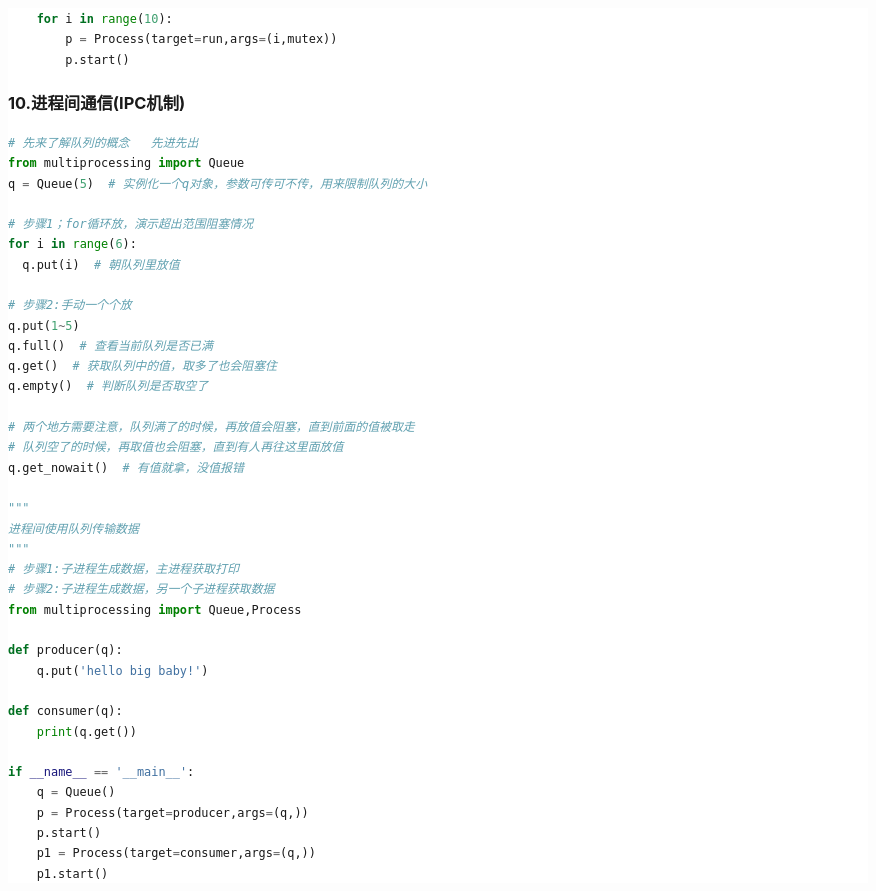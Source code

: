 ```python
    for i in range(10):
        p = Process(target=run,args=(i,mutex))
        p.start()
```









### 10.进程间通信(IPC机制)

```python
# 先来了解队列的概念   先进先出
from multiprocessing import Queue
q = Queue(5)  # 实例化一个q对象，参数可传可不传，用来限制队列的大小

# 步骤1；for循环放，演示超出范围阻塞情况
for i in range(6):
  q.put(i)  # 朝队列里放值

# 步骤2:手动一个个放
q.put(1~5)
q.full()  # 查看当前队列是否已满
q.get()  # 获取队列中的值，取多了也会阻塞住
q.empty()  # 判断队列是否取空了

# 两个地方需要注意，队列满了的时候，再放值会阻塞，直到前面的值被取走
# 队列空了的时候，再取值也会阻塞，直到有人再往这里面放值
q.get_nowait()  # 有值就拿，没值报错

"""
进程间使用队列传输数据
"""
# 步骤1:子进程生成数据，主进程获取打印
# 步骤2:子进程生成数据，另一个子进程获取数据
from multiprocessing import Queue,Process

def producer(q):
    q.put('hello big baby!')

def consumer(q):
    print(q.get())
    
if __name__ == '__main__':
    q = Queue()
    p = Process(target=producer,args=(q,))
    p.start()
    p1 = Process(target=consumer,args=(q,))
    p1.start()
```

